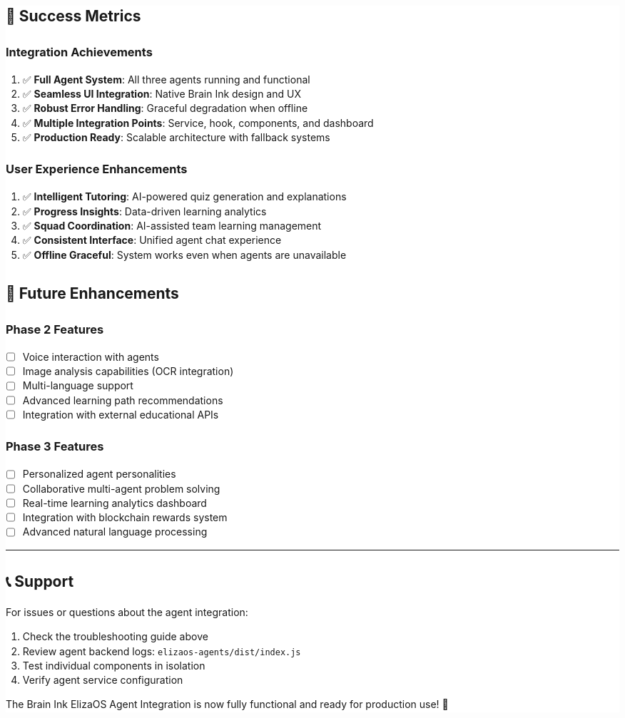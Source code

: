 ## 🎉 Success Metrics

### Integration Achievements
1. ✅ **Full Agent System**: All three agents running and functional
2. ✅ **Seamless UI Integration**: Native Brain Ink design and UX
3. ✅ **Robust Error Handling**: Graceful degradation when offline
4. ✅ **Multiple Integration Points**: Service, hook, components, and dashboard
5. ✅ **Production Ready**: Scalable architecture with fallback systems

### User Experience Enhancements
1. ✅ **Intelligent Tutoring**: AI-powered quiz generation and explanations
2. ✅ **Progress Insights**: Data-driven learning analytics
3. ✅ **Squad Coordination**: AI-assisted team learning management
4. ✅ **Consistent Interface**: Unified agent chat experience
5. ✅ **Offline Graceful**: System works even when agents are unavailable

## 🔮 Future Enhancements

### Phase 2 Features
- [ ] Voice interaction with agents
- [ ] Image analysis capabilities (OCR integration)
- [ ] Multi-language support
- [ ] Advanced learning path recommendations
- [ ] Integration with external educational APIs

### Phase 3 Features
- [ ] Personalized agent personalities
- [ ] Collaborative multi-agent problem solving
- [ ] Real-time learning analytics dashboard
- [ ] Integration with blockchain rewards system
- [ ] Advanced natural language processing

---

## 📞 Support

For issues or questions about the agent integration:
1. Check the troubleshooting guide above
2. Review agent backend logs: `elizaos-agents/dist/index.js`
3. Test individual components in isolation
4. Verify agent service configuration

The Brain Ink ElizaOS Agent Integration is now fully functional and ready for production use! 🎉
